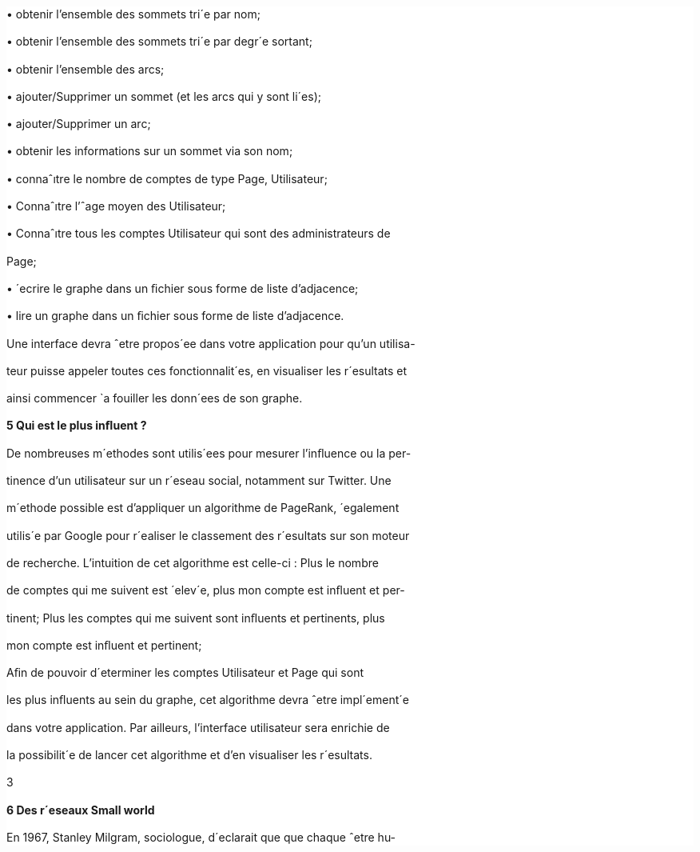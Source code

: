 
• obtenir l’ensemble des sommets tri´e par nom;

• obtenir l’ensemble des sommets tri´e par degr´e sortant;

• obtenir l’ensemble des arcs;

• ajouter/Supprimer un sommet (et les arcs qui y sont li´es);

• ajouter/Supprimer un arc;

• obtenir les informations sur un sommet via son nom;

• connaˆıtre le nombre de comptes de type Page, Utilisateur;

• Connaˆıtre l’ˆage moyen des Utilisateur;

• Connaˆıtre tous les comptes Utilisateur qui sont des administrateurs de

Page;

• ´ecrire le graphe dans un ﬁchier sous forme de liste d’adjacence;

• lire un graphe dans un ﬁchier sous forme de liste d’adjacence.

Une interface devra ˆetre propos´ee dans votre application pour qu’un utilisa-

teur puisse appeler toutes ces fonctionnalit´es, en visualiser les r´esultats et

ainsi commencer `a fouiller les donn´ees de son graphe.

**5 Qui est le plus inﬂuent ?**

De nombreuses m´ethodes sont utilis´ees pour mesurer l’inﬂuence ou la per-

tinence d’un utilisateur sur un r´eseau social, notamment sur Twitter. Une

m´ethode possible est d’appliquer un algorithme de PageRank, ´egalement

utilis´e par Google pour r´ealiser le classement des r´esultats sur son moteur

de recherche. L’intuition de cet algorithme est celle-ci : Plus le nombre

de comptes qui me suivent est ´elev´e, plus mon compte est inﬂuent et per-

tinent; Plus les comptes qui me suivent sont inﬂuents et pertinents, plus

mon compte est inﬂuent et pertinent;

Aﬁn de pouvoir d´eterminer les comptes Utilisateur et Page qui sont

les plus inﬂuents au sein du graphe, cet algorithme devra ˆetre impl´ement´e

dans votre application. Par ailleurs, l’interface utilisateur sera enrichie de

la possibilit´e de lancer cet algorithme et d’en visualiser les r´esultats.

3





**6 Des r´eseaux Small world**

En 1967, Stanley Milgram, sociologue, d´eclarait que que chaque ˆetre hu-
